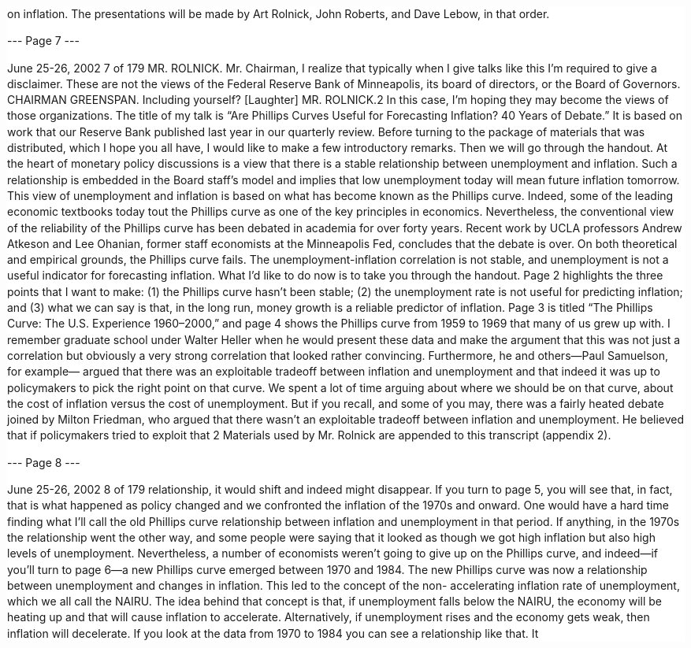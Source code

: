 on inflation. The presentations will be made by Art Rolnick, John Roberts, and Dave Lebow, in
that order.

--- Page 7 ---

June 25-26, 2002 7 of 179
MR. ROLNICK. Mr. Chairman, I realize that typically when I give talks like this I’m
required to give a disclaimer. These are not the views of the Federal Reserve Bank of
Minneapolis, its board of directors, or the Board of Governors.
CHAIRMAN GREENSPAN. Including yourself? [Laughter]
MR. ROLNICK.2 In this case, I’m hoping they may become the views of those
organizations. The title of my talk is “Are Phillips Curves Useful for Forecasting
Inflation? 40 Years of Debate.” It is based on work that our Reserve Bank published
last year in our quarterly review. Before turning to the package of materials that was
distributed, which I hope you all have, I would like to make a few introductory
remarks. Then we will go through the handout.
At the heart of monetary policy discussions is a view that there is a stable
relationship between unemployment and inflation. Such a relationship is embedded
in the Board staff’s model and implies that low unemployment today will mean future
inflation tomorrow. This view of unemployment and inflation is based on what has
become known as the Phillips curve. Indeed, some of the leading economic
textbooks today tout the Phillips curve as one of the key principles in economics.
Nevertheless, the conventional view of the reliability of the Phillips curve has been
debated in academia for over forty years. Recent work by UCLA professors Andrew
Atkeson and Lee Ohanian, former staff economists at the Minneapolis Fed, concludes
that the debate is over. On both theoretical and empirical grounds, the Phillips curve
fails. The unemployment-inflation correlation is not stable, and unemployment is not
a useful indicator for forecasting inflation.
What I’d like to do now is to take you through the handout. Page 2 highlights the
three points that I want to make: (1) the Phillips curve hasn’t been stable; (2) the
unemployment rate is not useful for predicting inflation; and (3) what we can say is
that, in the long run, money growth is a reliable predictor of inflation. Page 3 is titled
“The Phillips Curve: The U.S. Experience 1960–2000,” and page 4 shows the Phillips
curve from 1959 to 1969 that many of us grew up with. I remember graduate school
under Walter Heller when he would present these data and make the argument that
this was not just a correlation but obviously a very strong correlation that looked
rather convincing. Furthermore, he and others—Paul Samuelson, for example—
argued that there was an exploitable tradeoff between inflation and unemployment
and that indeed it was up to policymakers to pick the right point on that curve. We
spent a lot of time arguing about where we should be on that curve, about the cost of
inflation versus the cost of unemployment.
But if you recall, and some of you may, there was a fairly heated debate joined by
Milton Friedman, who argued that there wasn’t an exploitable tradeoff between
inflation and unemployment. He believed that if policymakers tried to exploit that
2 Materials used by Mr. Rolnick are appended to this transcript (appendix 2).

--- Page 8 ---

June 25-26, 2002 8 of 179
relationship, it would shift and indeed might disappear. If you turn to page 5, you
will see that, in fact, that is what happened as policy changed and we confronted the
inflation of the 1970s and onward. One would have a hard time finding what I’ll call
the old Phillips curve relationship between inflation and unemployment in that period.
If anything, in the 1970s the relationship went the other way, and some people were
saying that it looked as though we got high inflation but also high levels of
unemployment.
Nevertheless, a number of economists weren’t going to give up on the Phillips
curve, and indeed—if you’ll turn to page 6—a new Phillips curve emerged between
1970 and 1984. The new Phillips curve was now a relationship between
unemployment and changes in inflation. This led to the concept of the non-
accelerating inflation rate of unemployment, which we all call the NAIRU. The idea
behind that concept is that, if unemployment falls below the NAIRU, the economy
will be heating up and that will cause inflation to accelerate. Alternatively, if
unemployment rises and the economy gets weak, then inflation will decelerate. If
you look at the data from 1970 to 1984 you can see a relationship like that. It